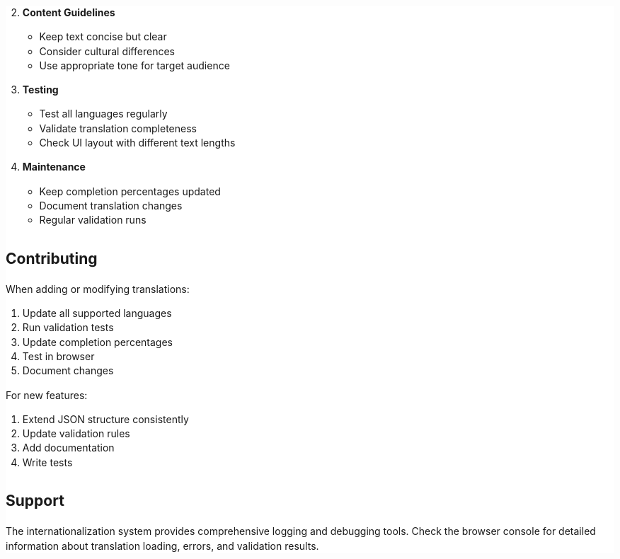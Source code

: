 2. **Content Guidelines**
   - Keep text concise but clear
   - Consider cultural differences
   - Use appropriate tone for target audience

3. **Testing**
   - Test all languages regularly
   - Validate translation completeness
   - Check UI layout with different text lengths

4. **Maintenance**
   - Keep completion percentages updated
   - Document translation changes
   - Regular validation runs

## Contributing

When adding or modifying translations:

1. Update all supported languages
2. Run validation tests
3. Update completion percentages
4. Test in browser
5. Document changes

For new features:

1. Extend JSON structure consistently
2. Update validation rules
3. Add documentation
4. Write tests

## Support

The internationalization system provides comprehensive logging and debugging tools. Check the browser console for detailed information about translation loading, errors, and validation results.